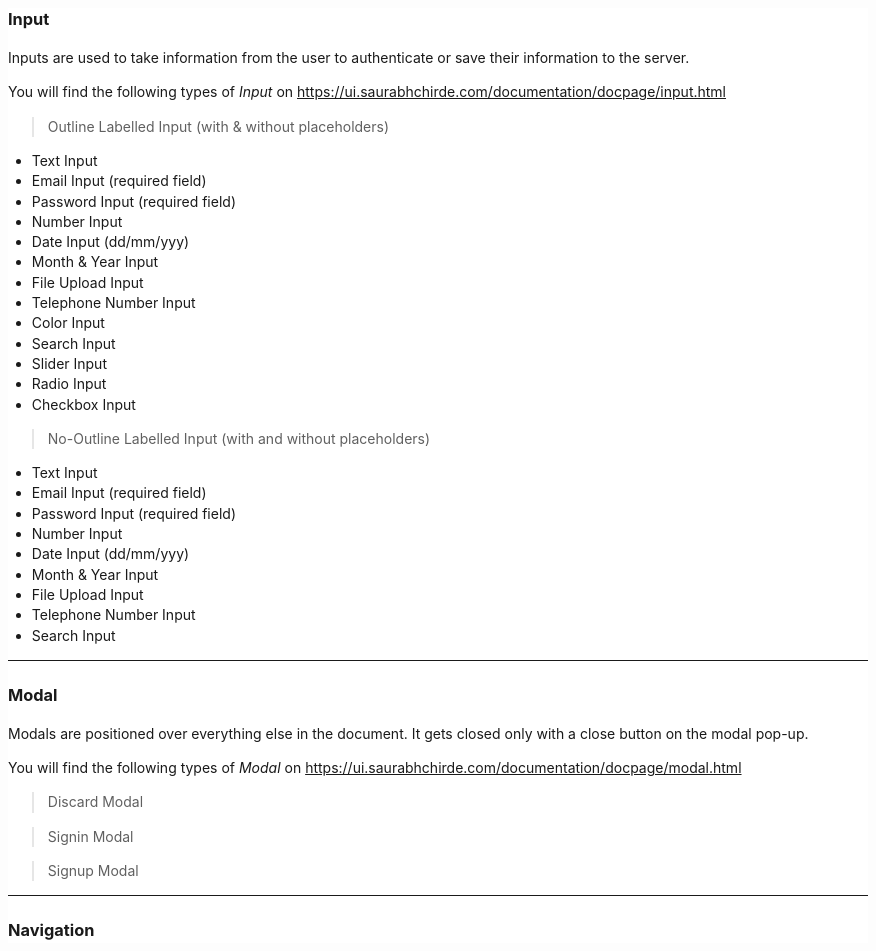 ### Input

Inputs are used to take information from the user to authenticate or save their information to the server.

You will find the following types of _Input_ on https://ui.saurabhchirde.com/documentation/docpage/input.html

> Outline Labelled Input (with & without placeholders)

- Text Input
- Email Input (required field)
- Password Input (required field)
- Number Input
- Date Input (dd/mm/yyy)
- Month & Year Input
- File Upload Input
- Telephone Number Input
- Color Input
- Search Input
- Slider Input
- Radio Input
- Checkbox Input

> No-Outline Labelled Input (with and without placeholders)

- Text Input
- Email Input (required field)
- Password Input (required field)
- Number Input
- Date Input (dd/mm/yyy)
- Month & Year Input
- File Upload Input
- Telephone Number Input
- Search Input

---

### Modal

Modals are positioned over everything else in the document. It gets closed only with a close button on the modal pop-up.

You will find the following types of _Modal_ on https://ui.saurabhchirde.com/documentation/docpage/modal.html

> Discard Modal

> Signin Modal

> Signup Modal

---

### Navigation
